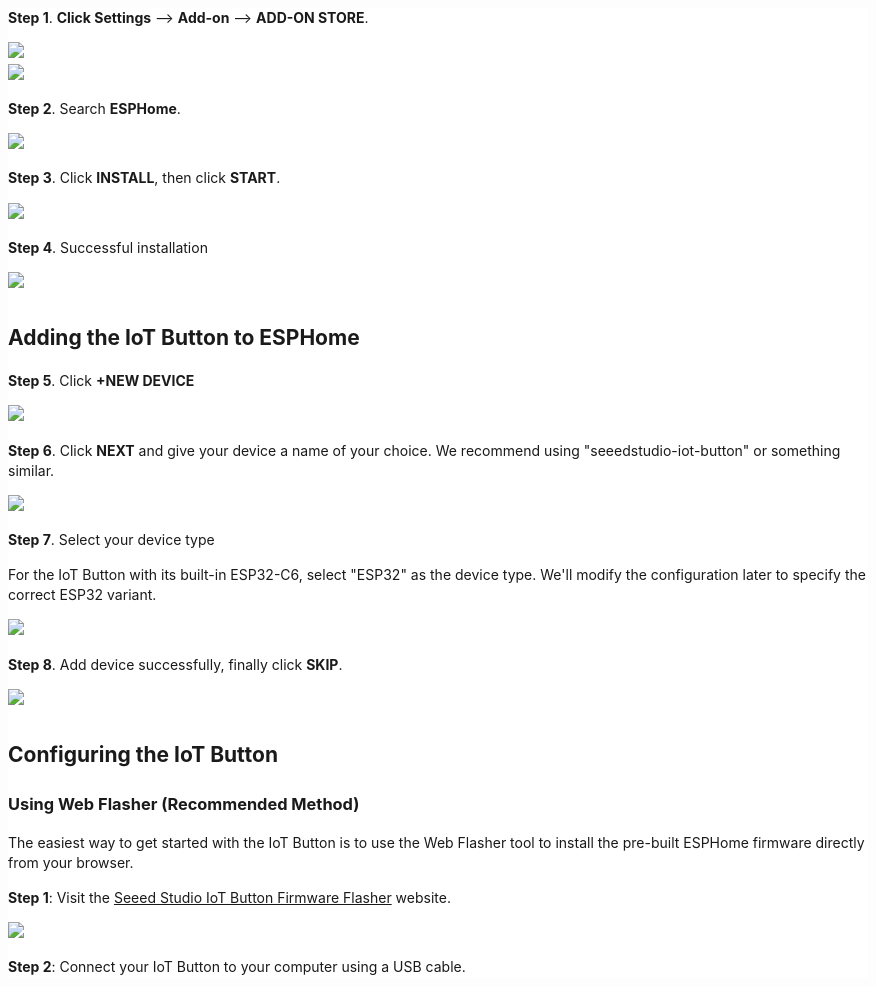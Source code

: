  **Step 1**. **Click Settings** --> **Add-on** --> **ADD-ON STORE**.

<div style={{textAlign:'center'}}><img src="https://files.seeedstudio.com/wiki/IoT_Botton_ESPHOME/button_esphome/1.png" style={{width:1000, height:'auto'}}/></div>

<div style={{textAlign:'center'}}><img src="https://files.seeedstudio.com/wiki/IoT_Botton_ESPHOME/button_esphome/1.5.png" style={{width:1000, height:'auto'}}/></div>

**Step 2**. Search **ESPHome**.

<div style={{textAlign:'center'}}><img src="https://files.seeedstudio.com/wiki/IoT_Botton_ESPHOME/button_esphome/2.png" style={{width:1000, height:'auto'}}/></div>

**Step 3**. Click **INSTALL**, then click **START**.

<div style={{textAlign:'center'}}><img src="https://files.seeedstudio.com/wiki/IoT_Botton_ESPHOME/button_esphome/3.png" style={{width:1000, height:'auto'}}/></div>

**Step 4**. Successful installation

<div style={{textAlign:'center'}}><img src="https://files.seeedstudio.com/wiki/IoT_Botton_ESPHOME/button_esphome/4.png" style={{width:1000, height:'auto'}}/></div>

## Adding the IoT Button to ESPHome

**Step 5**. Click **+NEW DEVICE**

<div style={{textAlign:'center'}}><img src="https://files.seeedstudio.com/wiki/IoT_Botton_ESPHOME/button_esphome/5.png" style={{width:1000, height:'auto'}}/></div>

**Step 6**. Click **NEXT** and give your device a name of your choice. We recommend using "seeedstudio-iot-button" or something similar.

<div style={{textAlign:'center'}}><img src="https://files.seeedstudio.com/wiki/IoT_Botton_ESPHOME/button_esphome/6.png" style={{width:600, height:'auto'}}/></div>

**Step 7**. Select your device type

For the IoT Button with its built-in ESP32-C6, select "ESP32" as the device type. We'll modify the configuration later to specify the correct ESP32 variant.

<div style={{textAlign:'center'}}><img src="https://files.seeedstudio.com/wiki/IoT_Botton_ESPHOME/button_esphome/7.png" style={{width:580, height:'auto'}}/></div>

**Step 8**. Add device successfully, finally click **SKIP**.

<div style={{textAlign:'center'}}><img src="https://files.seeedstudio.com/wiki/IoT_Botton_ESPHOME/button_esphome/8.png" style={{width:600, height:'auto'}}/></div>

## Configuring the IoT Button

### Using Web Flasher (Recommended Method)

The easiest way to get started with the IoT Button is to use the Web Flasher tool to install the pre-built ESPHome firmware directly from your browser.

**Step 1**: Visit the [Seeed Studio IoT Button Firmware Flasher](https://gadgets.seeed.cc/) website.

<div style={{textAlign:'center'}}><img src="https://files.seeedstudio.com/wiki/iot_button_zigbee/3.png" style={{width:800, height:'auto'}}/></div>

**Step 2**: Connect your IoT Button to your computer using a USB cable.
